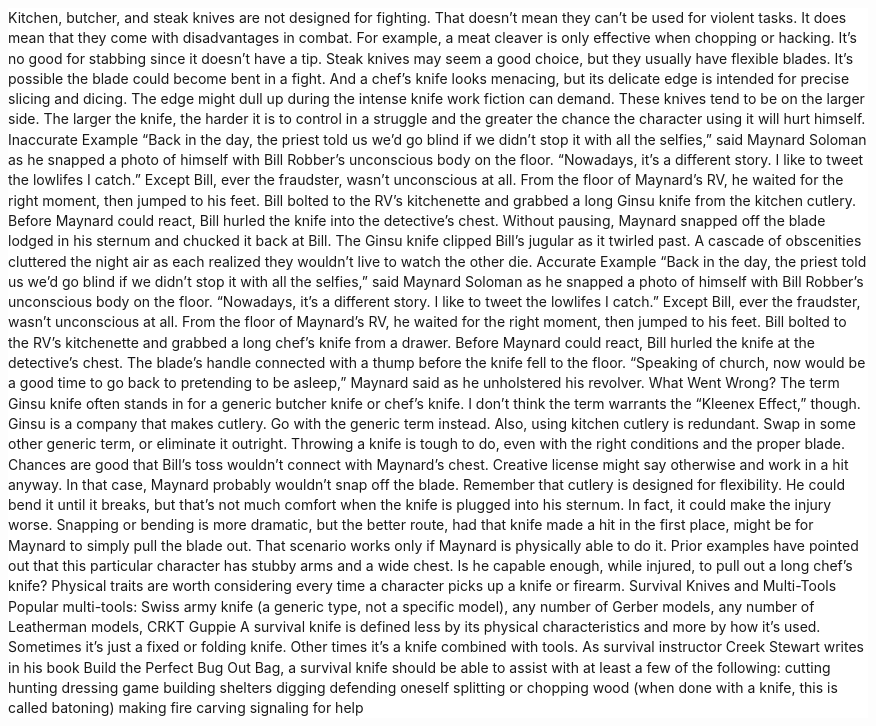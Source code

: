Kitchen, butcher, and steak knives are not designed for fighting. That doesn’t mean they can’t be used for violent tasks. It does mean that they come with disadvantages in combat. For example, a meat cleaver is only effective when chopping or hacking. It’s no good for stabbing since it doesn’t have a tip. Steak knives may seem a good choice, but they usually have flexible blades. It’s possible the blade could become bent in a fight. And a chef’s knife looks menacing, but its delicate edge is intended for precise slicing and dicing. The edge might dull up during the intense knife work fiction can demand.
These knives tend to be on the larger side. The larger the knife, the harder it is to control in a struggle and the greater the chance the character using it will hurt himself.
Inaccurate Example
“Back in the day, the priest told us we’d go blind if we didn’t stop it with all the selfies,” said Maynard Soloman as he snapped a photo of himself with Bill Robber’s unconscious body on the floor. “Nowadays, it’s a different story. I like to tweet the lowlifes I catch.”
Except Bill, ever the fraudster, wasn’t unconscious at all. From the floor of Maynard’s RV, he waited for the right moment, then jumped to his feet. Bill bolted to the RV’s kitchenette and grabbed a long Ginsu knife from the kitchen cutlery.
Before Maynard could react, Bill hurled the knife into the detective’s chest. Without pausing, Maynard snapped off the blade lodged in his sternum and chucked it back at Bill. The Ginsu knife clipped Bill’s jugular as it twirled past. A cascade of obscenities cluttered the night air as each realized they wouldn’t live to watch the other die.
Accurate Example
“Back in the day, the priest told us we’d go blind if we didn’t stop it with all the selfies,” said Maynard Soloman as he snapped a photo of himself with Bill Robber’s unconscious body on the floor. “Nowadays, it’s a different story. I like to tweet the lowlifes I catch.”
Except Bill, ever the fraudster, wasn’t unconscious at all. From the floor of Maynard’s RV, he waited for the right moment, then jumped to his feet. Bill bolted to the RV’s kitchenette and grabbed a long chef’s knife from a drawer.
Before Maynard could react, Bill hurled the knife at the detective’s chest. The blade’s handle connected with a thump before the knife fell to the floor.
“Speaking of church, now would be a good time to go back to pretending to be asleep,” Maynard said as he unholstered his revolver.
What Went Wrong?
The term Ginsu knife often stands in for a generic butcher knife or chef’s knife. I don’t think the term warrants the “Kleenex Effect,” though. Ginsu is a company that makes cutlery. Go with the generic term instead. Also, using kitchen cutlery is redundant. Swap in some other generic term, or eliminate it outright.
Throwing a knife is tough to do, even with the right conditions and the proper blade. Chances are good that Bill’s toss wouldn’t connect with Maynard’s chest.
Creative license might say otherwise and work in a hit anyway. In that case, Maynard probably wouldn’t snap off the blade. Remember that cutlery is designed for flexibility. He could bend it until it breaks, but that’s not much comfort when the knife is plugged into his sternum. In fact, it could make the injury worse. Snapping or bending is more dramatic, but the better route, had that knife made a hit in the first place, might be for Maynard to simply pull the blade out.
That scenario works only if Maynard is physically able to do it. Prior examples have pointed out that this particular character has stubby arms and a wide chest. Is he capable enough, while injured, to pull out a long chef’s knife? Physical traits are worth considering every time a character picks up a knife or firearm.
Survival Knives and Multi-Tools
Popular multi-tools: Swiss army knife (a generic type, not a specific model), any number of Gerber models, any number of Leatherman models, CRKT Guppie
A survival knife is defined less by its physical characteristics and more by how it’s used. Sometimes it’s just a fixed or folding knife. Other times it’s a knife combined with tools.
As survival instructor Creek Stewart writes in his book Build the Perfect Bug Out Bag, a survival knife should be able to assist with at least a few of the following:
cutting
hunting
dressing game
building shelters
digging
defending oneself
splitting or chopping wood (when done with a knife, this is called batoning)
making fire
carving
signaling for help